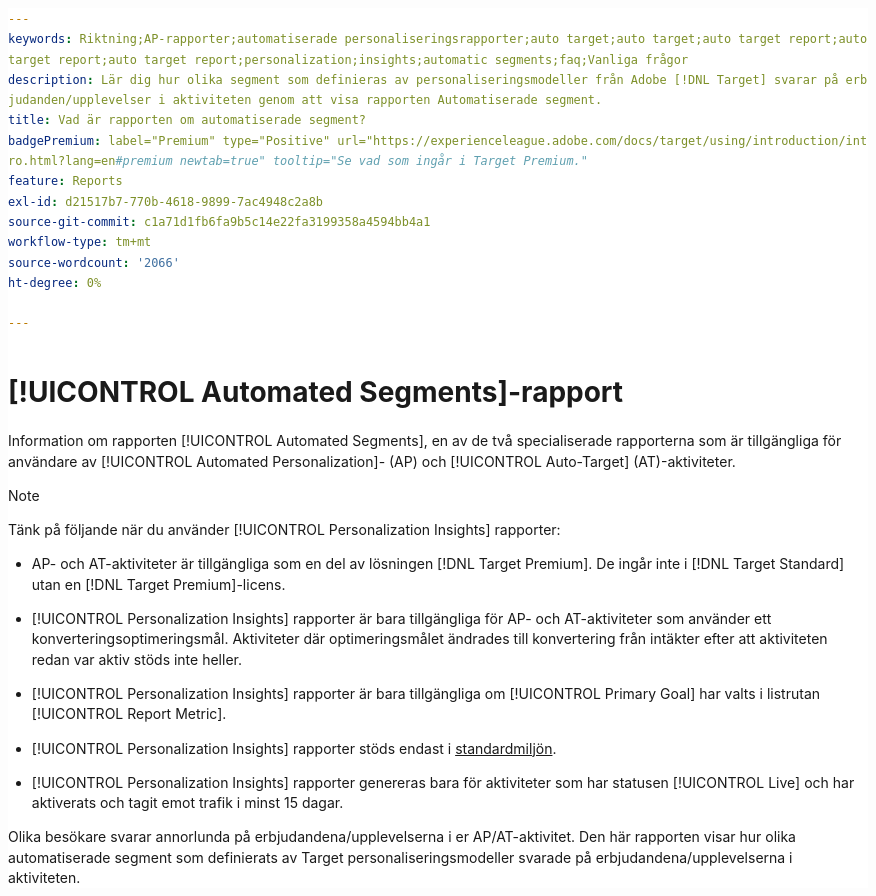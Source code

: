 ```yaml
---
keywords: Riktning;AP-rapporter;automatiserade personaliseringsrapporter;auto target;auto target;auto target report;auto target report;auto target report;personalization;insights;automatic segments;faq;Vanliga frågor
description: Lär dig hur olika segment som definieras av personaliseringsmodeller från Adobe [!DNL Target] svarar på erbjudanden/upplevelser i aktiviteten genom att visa rapporten Automatiserade segment.
title: Vad är rapporten om automatiserade segment?
badgePremium: label="Premium" type="Positive" url="https://experienceleague.adobe.com/docs/target/using/introduction/intro.html?lang=en#premium newtab=true" tooltip="Se vad som ingår i Target Premium."
feature: Reports
exl-id: d21517b7-770b-4618-9899-7ac4948c2a8b
source-git-commit: c1a71d1fb6fa9b5c14e22fa3199358a4594bb4a1
workflow-type: tm+mt
source-wordcount: '2066'
ht-degree: 0%

---
```


# [!UICONTROL Automated Segments]-rapport

Information om rapporten [!UICONTROL Automated Segments], en av de två specialiserade rapporterna som är tillgängliga för användare av [!UICONTROL Automated Personalization]- (AP) och [!UICONTROL Auto-Target] (AT)-aktiviteter.

>[!NOTE]
>
>Tänk på följande när du använder [!UICONTROL Personalization Insights] rapporter:
>
>* AP- och AT-aktiviteter är tillgängliga som en del av lösningen [!DNL Target Premium]. De ingår inte i [!DNL Target Standard] utan en [!DNL Target Premium]-licens.
>
>* [!UICONTROL Personalization Insights] rapporter är bara tillgängliga för AP- och AT-aktiviteter som använder ett konverteringsoptimeringsmål. Aktiviteter där optimeringsmålet ändrades till konvertering från intäkter efter att aktiviteten redan var aktiv stöds inte heller.
>
>* [!UICONTROL Personalization Insights] rapporter är bara tillgängliga om [!UICONTROL Primary Goal] har valts i listrutan [!UICONTROL Report Metric].
>
>* [!UICONTROL Personalization Insights] rapporter stöds endast i [standardmiljön](/help/main/administrating-target/hosts.md).
>
>* [!UICONTROL Personalization Insights] rapporter genereras bara för aktiviteter som har statusen [!UICONTROL Live] och har aktiverats och tagit emot trafik i minst 15 dagar.

Olika besökare svarar annorlunda på erbjudandena/upplevelserna i er AP/AT-aktivitet. Den här rapporten visar hur olika automatiserade segment som definierats av Target personaliseringsmodeller svarade på erbjudandena/upplevelserna i aktiviteten.
